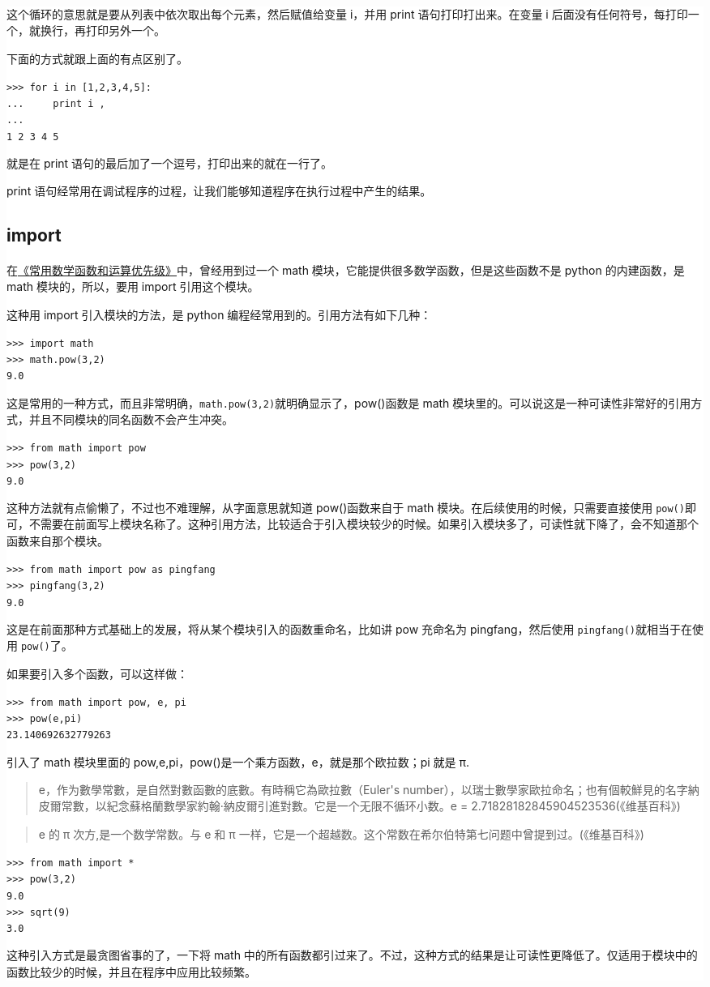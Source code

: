 这个循环的意思就是要从列表中依次取出每个元素，然后赋值给变量 i，并用 print 语句打印打出来。在变量 i 后面没有任何符号，每打印一个，就换行，再打印另外一个。

下面的方式就跟上面的有点区别了。

    >>> for i in [1,2,3,4,5]:
    ...     print i ,
    ... 
    1 2 3 4 5

就是在 print 语句的最后加了一个逗号，打印出来的就在一行了。

print 语句经常用在调试程序的过程，让我们能够知道程序在执行过程中产生的结果。

## import

在[《常用数学函数和运算优先级》](./104.md)中，曾经用到过一个 math 模块，它能提供很多数学函数，但是这些函数不是 python 的内建函数，是 math 模块的，所以，要用 import 引用这个模块。

这种用 import 引入模块的方法，是 python 编程经常用到的。引用方法有如下几种：

    >>> import math
    >>> math.pow(3,2)
    9.0

这是常用的一种方式，而且非常明确，`math.pow(3,2)`就明确显示了，pow()函数是 math 模块里的。可以说这是一种可读性非常好的引用方式，并且不同模块的同名函数不会产生冲突。

    >>> from math import pow
    >>> pow(3,2)
    9.0

这种方法就有点偷懒了，不过也不难理解，从字面意思就知道 pow()函数来自于 math 模块。在后续使用的时候，只需要直接使用 `pow()`即可，不需要在前面写上模块名称了。这种引用方法，比较适合于引入模块较少的时候。如果引入模块多了，可读性就下降了，会不知道那个函数来自那个模块。

    >>> from math import pow as pingfang
    >>> pingfang(3,2)
    9.0
这是在前面那种方式基础上的发展，将从某个模块引入的函数重命名，比如讲 pow 充命名为 pingfang，然后使用 `pingfang()`就相当于在使用 `pow()`了。

如果要引入多个函数，可以这样做：

    >>> from math import pow, e, pi
    >>> pow(e,pi)
    23.140692632779263

引入了 math 模块里面的 pow,e,pi，pow()是一个乘方函数，e，就是那个欧拉数；pi 就是 π.

>e，作为數學常數，是自然對數函數的底數。有時稱它為歐拉數（Euler's number），以瑞士數學家歐拉命名；也有個較鮮見的名字納皮爾常數，以紀念蘇格蘭數學家約翰·納皮爾引進對數。它是一个无限不循环小数。e = 2.71828182845904523536(《维基百科》)

>e 的 π 次方,是一个数学常数。与 e 和 π 一样，它是一个超越数。这个常数在希尔伯特第七问题中曾提到过。(《维基百科》)

    >>> from math import *
    >>> pow(3,2)
    9.0
    >>> sqrt(9)
    3.0

这种引入方式是最贪图省事的了，一下将 math 中的所有函数都引过来了。不过，这种方式的结果是让可读性更降低了。仅适用于模块中的函数比较少的时候，并且在程序中应用比较频繁。
